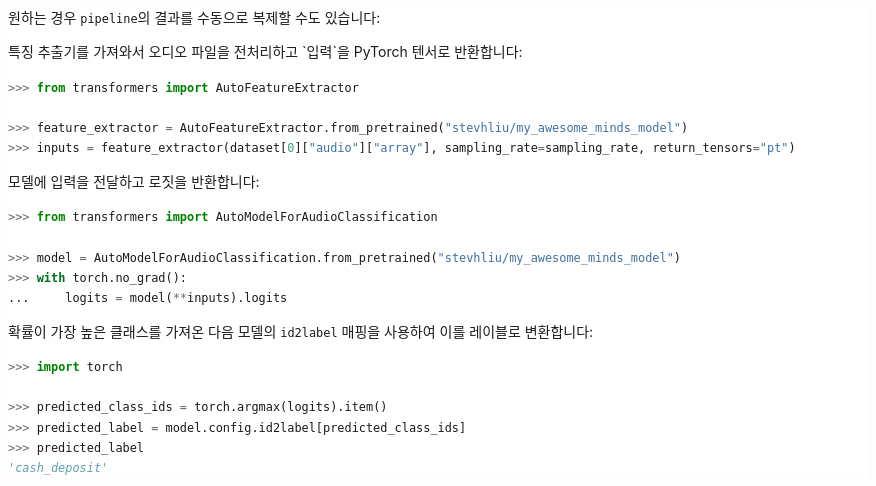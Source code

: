 원하는 경우 `pipeline`의 결과를 수동으로 복제할 수도 있습니다:

<frameworkcontent>
<pt>
특징 추출기를 가져와서 오디오 파일을 전처리하고 `입력`을 PyTorch 텐서로 반환합니다:

```py
>>> from transformers import AutoFeatureExtractor

>>> feature_extractor = AutoFeatureExtractor.from_pretrained("stevhliu/my_awesome_minds_model")
>>> inputs = feature_extractor(dataset[0]["audio"]["array"], sampling_rate=sampling_rate, return_tensors="pt")
```

모델에 입력을 전달하고 로짓을 반환합니다:

```py
>>> from transformers import AutoModelForAudioClassification

>>> model = AutoModelForAudioClassification.from_pretrained("stevhliu/my_awesome_minds_model")
>>> with torch.no_grad():
...     logits = model(**inputs).logits
```

확률이 가장 높은 클래스를 가져온 다음 모델의 `id2label` 매핑을 사용하여 이를 레이블로 변환합니다:

```py
>>> import torch

>>> predicted_class_ids = torch.argmax(logits).item()
>>> predicted_label = model.config.id2label[predicted_class_ids]
>>> predicted_label
'cash_deposit'
```
</pt>
</frameworkcontent>